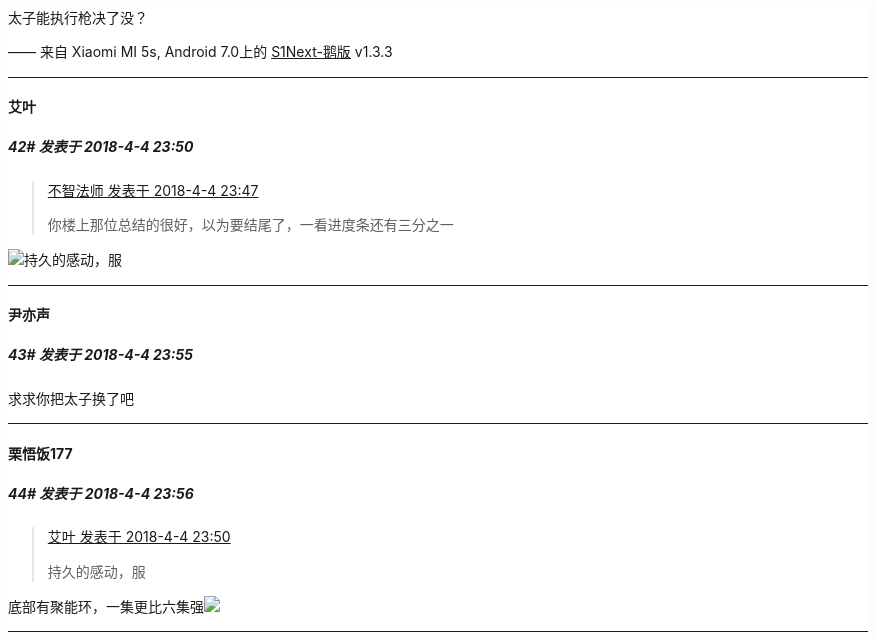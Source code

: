 


太子能执行枪决了没？

—— 来自 Xiaomi MI 5s, Android 7.0上的 [S1Next-鹅版](https://github.com/ykrank/S1-Next/releases) v1.3.3







-----

####  艾叶  
##### 42#       发表于 2018-4-4 23:50



<blockquote><a href="httphttps://bbs.saraba1st.com/2b/forum.php?mod=redirect&amp;goto=findpost&amp;pid=39097604&amp;ptid=1597155" target="_blank">不智法师 发表于 2018-4-4 23:47</a>

你楼上那位总结的很好，以为要结尾了，一看进度条还有三分之一</blockquote>
<img src="https://static.saraba1st.com/image/smiley/face2017/183.png" referrerpolicy="no-referrer">持久的感动，服







-----

####  尹亦声  
##### 43#       发表于 2018-4-4 23:55




求求你把太子换了吧







-----

####  栗悟饭177  
##### 44#       发表于 2018-4-4 23:56



<blockquote><a href="httphttps://bbs.saraba1st.com/2b/forum.php?mod=redirect&amp;goto=findpost&amp;pid=39097629&amp;ptid=1597155" target="_blank">艾叶 发表于 2018-4-4 23:50</a>

持久的感动，服</blockquote>
底部有聚能环，一集更比六集强<img src="https://static.saraba1st.com/image/smiley/face2017/068.png" referrerpolicy="no-referrer">







-----
